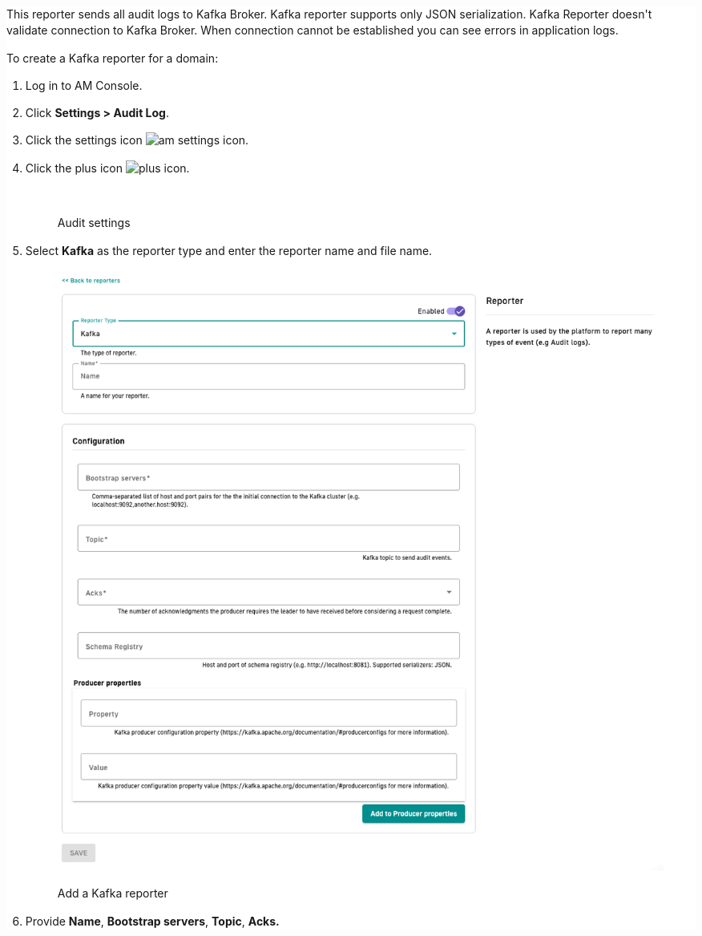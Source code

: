 This reporter sends all audit logs to Kafka Broker. Kafka reporter supports only JSON serialization. Kafka Reporter doesn't validate connection to Kafka Broker. When connection cannot be established you can see errors in application logs.

To create a Kafka reporter for a domain:

1. Log in to AM Console.
2. Click **Settings > Audit Log**.
3. Click the settings icon ![am settings icon](https://docs.gravitee.io/images/icons/am-settings-icon.png).
4.  Click the plus icon ![plus icon](https://docs.gravitee.io/images/icons/plus-icon.png).

    <figure><img src="https://docs.gravitee.io/images/am/current/graviteeio-am-adminguide-add-reporter.png" alt=""><figcaption><p>Audit settings</p></figcaption></figure>
5.  Select **Kafka** as the reporter type and enter the reporter name and file name.

    <figure><img src="../.gitbook/assets/kafka reporter.png" alt=""><figcaption><p>Add a Kafka reporter</p></figcaption></figure>
6. Provide **Name**, **Bootstrap servers**, **Topic**, **Acks.**
